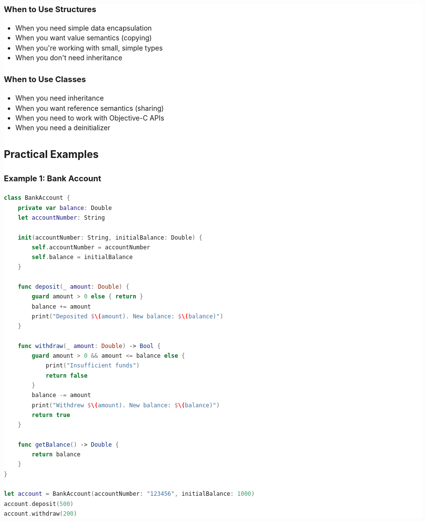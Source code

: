 ### When to Use Structures
- When you need simple data encapsulation
- When you want value semantics (copying)
- When you're working with small, simple types
- When you don't need inheritance

### When to Use Classes
- When you need inheritance
- When you want reference semantics (sharing)
- When you need to work with Objective-C APIs
- When you need a deinitializer

## Practical Examples

### Example 1: Bank Account
```swift
class BankAccount {
    private var balance: Double
    let accountNumber: String
    
    init(accountNumber: String, initialBalance: Double) {
        self.accountNumber = accountNumber
        self.balance = initialBalance
    }
    
    func deposit(_ amount: Double) {
        guard amount > 0 else { return }
        balance += amount
        print("Deposited $\(amount). New balance: $\(balance)")
    }
    
    func withdraw(_ amount: Double) -> Bool {
        guard amount > 0 && amount <= balance else {
            print("Insufficient funds")
            return false
        }
        balance -= amount
        print("Withdrew $\(amount). New balance: $\(balance)")
        return true
    }
    
    func getBalance() -> Double {
        return balance
    }
}

let account = BankAccount(accountNumber: "123456", initialBalance: 1000)
account.deposit(500)
account.withdraw(200)
```
